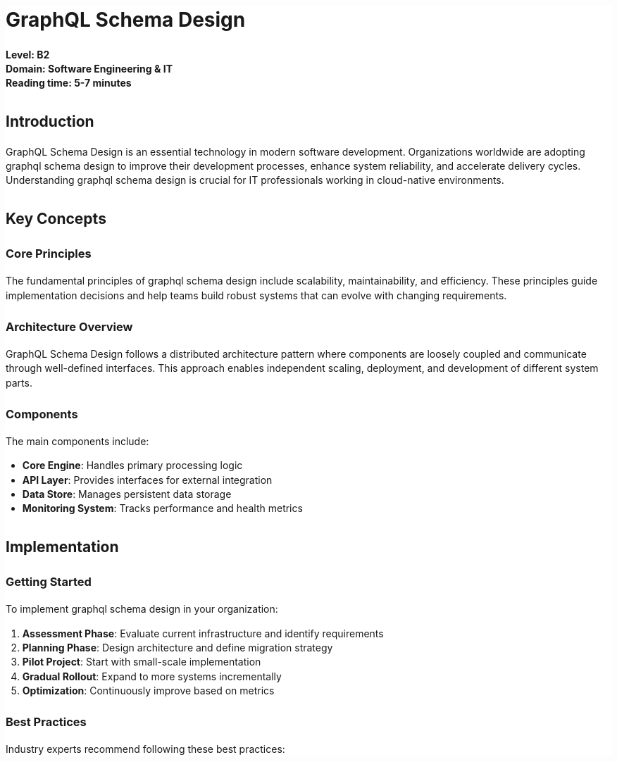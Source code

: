 # GraphQL Schema Design

**Level: B2**  
**Domain: Software Engineering & IT**  
**Reading time: 5-7 minutes**

## Introduction

GraphQL Schema Design is an essential technology in modern software development. Organizations worldwide are adopting graphql schema design to improve their development processes, enhance system reliability, and accelerate delivery cycles. Understanding graphql schema design is crucial for IT professionals working in cloud-native environments.

## Key Concepts

### Core Principles

The fundamental principles of graphql schema design include scalability, maintainability, and efficiency. These principles guide implementation decisions and help teams build robust systems that can evolve with changing requirements.

### Architecture Overview

GraphQL Schema Design follows a distributed architecture pattern where components are loosely coupled and communicate through well-defined interfaces. This approach enables independent scaling, deployment, and development of different system parts.

### Components

The main components include:
- **Core Engine**: Handles primary processing logic
- **API Layer**: Provides interfaces for external integration
- **Data Store**: Manages persistent data storage
- **Monitoring System**: Tracks performance and health metrics

## Implementation

### Getting Started

To implement graphql schema design in your organization:

1. **Assessment Phase**: Evaluate current infrastructure and identify requirements
2. **Planning Phase**: Design architecture and define migration strategy  
3. **Pilot Project**: Start with small-scale implementation
4. **Gradual Rollout**: Expand to more systems incrementally
5. **Optimization**: Continuously improve based on metrics

### Best Practices

Industry experts recommend following these best practices:

